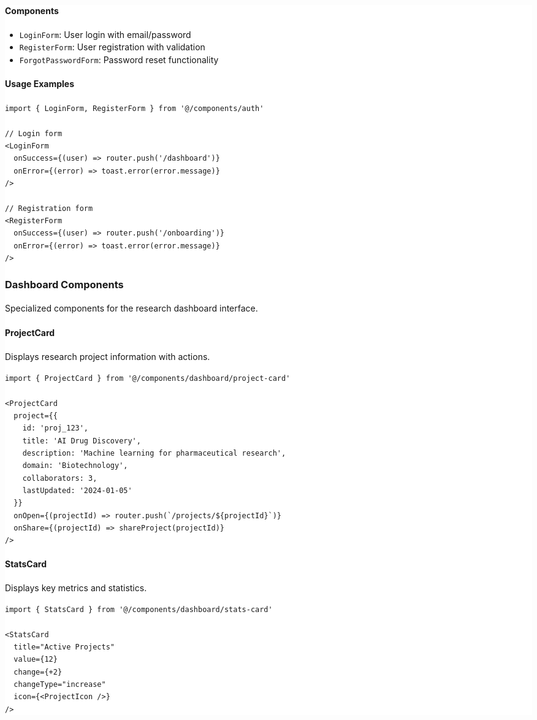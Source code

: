 #### Components

- `LoginForm`: User login with email/password
- `RegisterForm`: User registration with validation
- `ForgotPasswordForm`: Password reset functionality

#### Usage Examples

```tsx
import { LoginForm, RegisterForm } from '@/components/auth'

// Login form
<LoginForm 
  onSuccess={(user) => router.push('/dashboard')}
  onError={(error) => toast.error(error.message)}
/>

// Registration form
<RegisterForm 
  onSuccess={(user) => router.push('/onboarding')}
  onError={(error) => toast.error(error.message)}
/>
```

### Dashboard Components

Specialized components for the research dashboard interface.

#### ProjectCard

Displays research project information with actions.

```tsx
import { ProjectCard } from '@/components/dashboard/project-card'

<ProjectCard 
  project={{
    id: 'proj_123',
    title: 'AI Drug Discovery',
    description: 'Machine learning for pharmaceutical research',
    domain: 'Biotechnology',
    collaborators: 3,
    lastUpdated: '2024-01-05'
  }}
  onOpen={(projectId) => router.push(`/projects/${projectId}`)}
  onShare={(projectId) => shareProject(projectId)}
/>
```

#### StatsCard

Displays key metrics and statistics.

```tsx
import { StatsCard } from '@/components/dashboard/stats-card'

<StatsCard 
  title="Active Projects"
  value={12}
  change={+2}
  changeType="increase"
  icon={<ProjectIcon />}
/>
```
